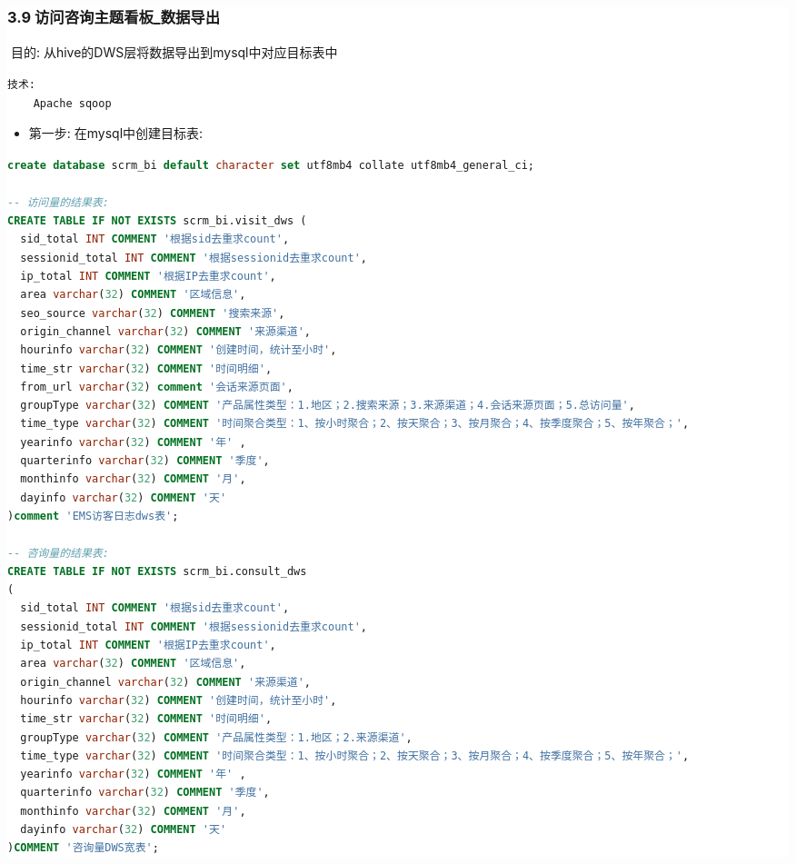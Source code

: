 ### 3.9 访问咨询主题看板_数据导出

​		目的:  从hive的DWS层将数据导出到mysql中对应目标表中

```
技术:
	Apache sqoop
```

* 第一步: 在mysql中创建目标表:

```sql
create database scrm_bi default character set utf8mb4 collate utf8mb4_general_ci;

-- 访问量的结果表:
CREATE TABLE IF NOT EXISTS scrm_bi.visit_dws (
  sid_total INT COMMENT '根据sid去重求count',
  sessionid_total INT COMMENT '根据sessionid去重求count',
  ip_total INT COMMENT '根据IP去重求count',
  area varchar(32) COMMENT '区域信息',
  seo_source varchar(32) COMMENT '搜索来源',
  origin_channel varchar(32) COMMENT '来源渠道',
  hourinfo varchar(32) COMMENT '创建时间，统计至小时',
  time_str varchar(32) COMMENT '时间明细',
  from_url varchar(32) comment '会话来源页面',
  groupType varchar(32) COMMENT '产品属性类型：1.地区；2.搜索来源；3.来源渠道；4.会话来源页面；5.总访问量',
  time_type varchar(32) COMMENT '时间聚合类型：1、按小时聚合；2、按天聚合；3、按月聚合；4、按季度聚合；5、按年聚合；',
  yearinfo varchar(32) COMMENT '年' ,
  quarterinfo varchar(32) COMMENT '季度',
  monthinfo varchar(32) COMMENT '月',
  dayinfo varchar(32) COMMENT '天'
)comment 'EMS访客日志dws表';

-- 咨询量的结果表:
CREATE TABLE IF NOT EXISTS scrm_bi.consult_dws
(
  sid_total INT COMMENT '根据sid去重求count',
  sessionid_total INT COMMENT '根据sessionid去重求count',
  ip_total INT COMMENT '根据IP去重求count',
  area varchar(32) COMMENT '区域信息',
  origin_channel varchar(32) COMMENT '来源渠道',
  hourinfo varchar(32) COMMENT '创建时间，统计至小时',
  time_str varchar(32) COMMENT '时间明细',
  groupType varchar(32) COMMENT '产品属性类型：1.地区；2.来源渠道',
  time_type varchar(32) COMMENT '时间聚合类型：1、按小时聚合；2、按天聚合；3、按月聚合；4、按季度聚合；5、按年聚合；',
  yearinfo varchar(32) COMMENT '年' ,
  quarterinfo varchar(32) COMMENT '季度',
  monthinfo varchar(32) COMMENT '月',
  dayinfo varchar(32) COMMENT '天'
)COMMENT '咨询量DWS宽表';

```
